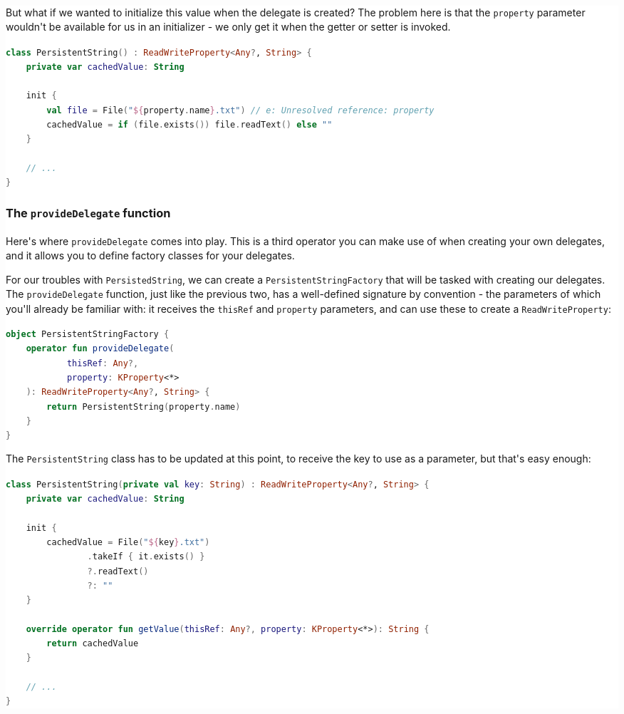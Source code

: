 But what if we wanted to initialize this value when the delegate is created? The problem here is that the `property` parameter wouldn't be available for us in an initializer - we only get it when the getter or setter is invoked.

```kotlin
class PersistentString() : ReadWriteProperty<Any?, String> {
    private var cachedValue: String
    
    init {
        val file = File("${property.name}.txt") // e: Unresolved reference: property
        cachedValue = if (file.exists()) file.readText() else ""
    }
    
    // ...
}
```

### The `provideDelegate` function

Here's where `provideDelegate` comes into play. This is a third operator you can make use of when creating your own delegates, and it allows you to define factory classes for your delegates.

For our troubles with `PersistedString`, we can create a `PersistentStringFactory` that will be tasked with creating our delegates. The `provideDelegate` function, just like the previous two, has a well-defined signature by convention - the parameters of which you'll already be familiar with: it receives the `thisRef` and `property` parameters, and can use these to create a `ReadWriteProperty`:

```kotlin
object PersistentStringFactory {
    operator fun provideDelegate(
            thisRef: Any?,
            property: KProperty<*>
    ): ReadWriteProperty<Any?, String> {
        return PersistentString(property.name)
    }
}
```

The `PersistentString` class has to be updated at this point, to receive the key to use as a parameter, but that's easy enough:

```kotlin
class PersistentString(private val key: String) : ReadWriteProperty<Any?, String> {
    private var cachedValue: String

    init {
        cachedValue = File("${key}.txt")
                .takeIf { it.exists() }
                ?.readText()
                ?: ""
    }

    override operator fun getValue(thisRef: Any?, property: KProperty<*>): String {
        return cachedValue
    }
    
    // ...
}
```
